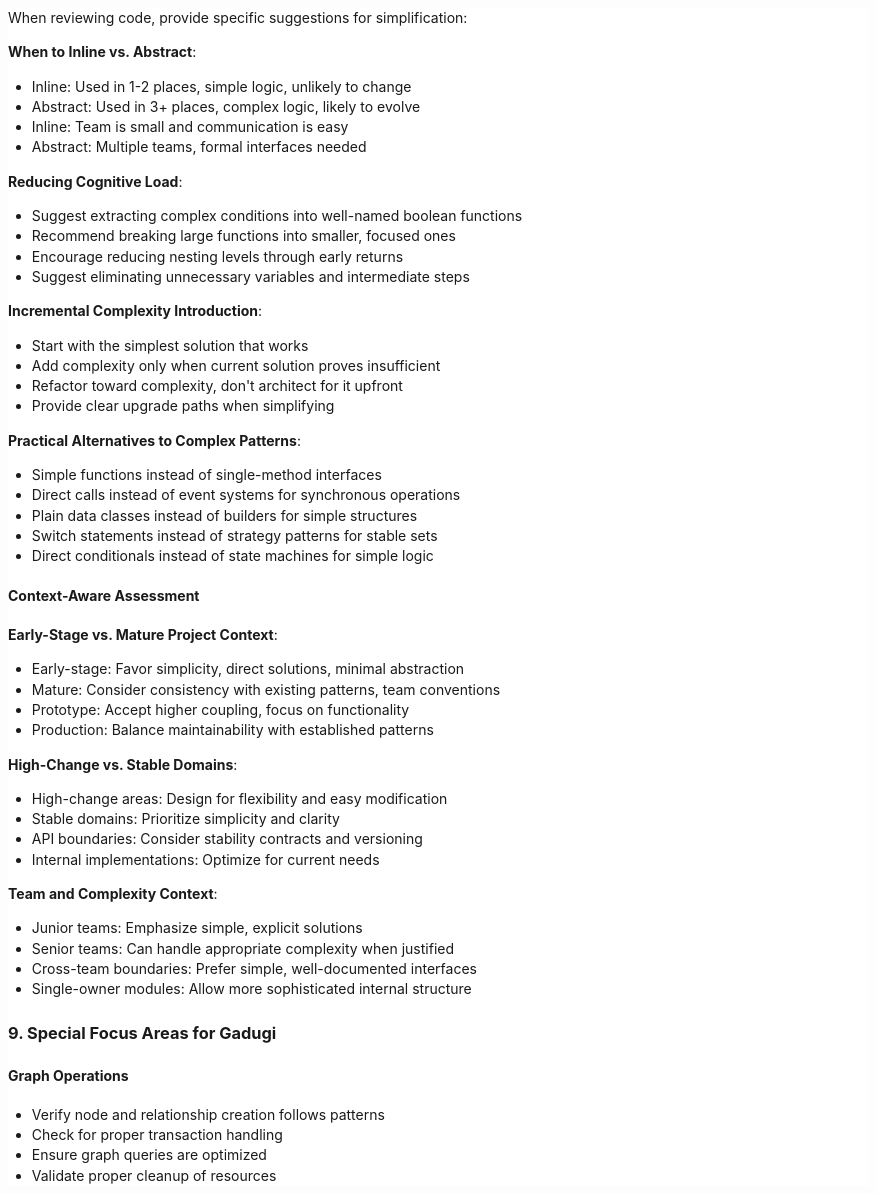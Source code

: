 When reviewing code, provide specific suggestions for simplification:

**When to Inline vs. Abstract**:
- Inline: Used in 1-2 places, simple logic, unlikely to change
- Abstract: Used in 3+ places, complex logic, likely to evolve
- Inline: Team is small and communication is easy
- Abstract: Multiple teams, formal interfaces needed

**Reducing Cognitive Load**:
- Suggest extracting complex conditions into well-named boolean functions
- Recommend breaking large functions into smaller, focused ones
- Encourage reducing nesting levels through early returns
- Suggest eliminating unnecessary variables and intermediate steps

**Incremental Complexity Introduction**:
- Start with the simplest solution that works
- Add complexity only when current solution proves insufficient
- Refactor toward complexity, don't architect for it upfront
- Provide clear upgrade paths when simplifying

**Practical Alternatives to Complex Patterns**:
- Simple functions instead of single-method interfaces
- Direct calls instead of event systems for synchronous operations
- Plain data classes instead of builders for simple structures
- Switch statements instead of strategy patterns for stable sets
- Direct conditionals instead of state machines for simple logic

#### Context-Aware Assessment

**Early-Stage vs. Mature Project Context**:
- Early-stage: Favor simplicity, direct solutions, minimal abstraction
- Mature: Consider consistency with existing patterns, team conventions
- Prototype: Accept higher coupling, focus on functionality
- Production: Balance maintainability with established patterns

**High-Change vs. Stable Domains**:
- High-change areas: Design for flexibility and easy modification
- Stable domains: Prioritize simplicity and clarity
- API boundaries: Consider stability contracts and versioning
- Internal implementations: Optimize for current needs

**Team and Complexity Context**:
- Junior teams: Emphasize simple, explicit solutions
- Senior teams: Can handle appropriate complexity when justified
- Cross-team boundaries: Prefer simple, well-documented interfaces
- Single-owner modules: Allow more sophisticated internal structure

### 9. Special Focus Areas for Gadugi

#### Graph Operations
- Verify node and relationship creation follows patterns
- Check for proper transaction handling
- Ensure graph queries are optimized
- Validate proper cleanup of resources
